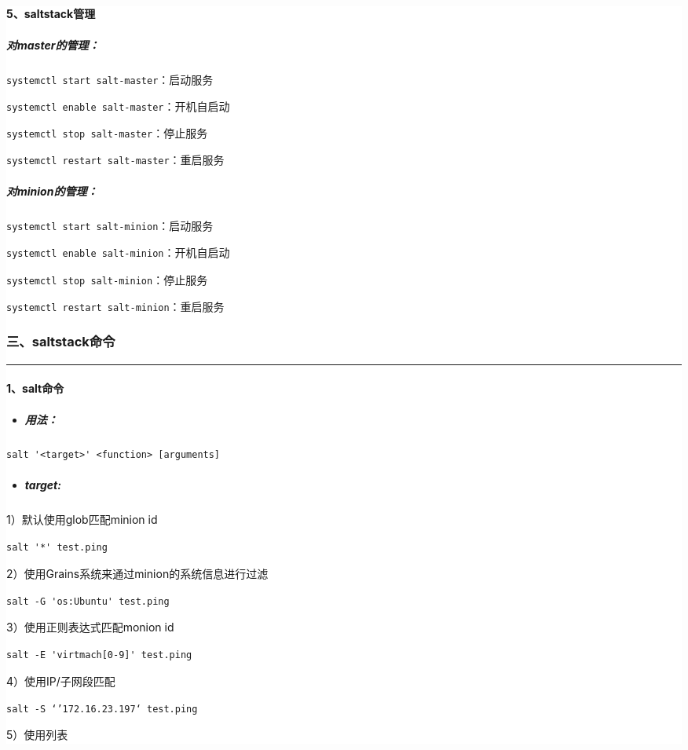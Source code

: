 #### 5、saltstack管理

##### 对master的管理：

`systemctl start salt-master`：启动服务

`systemctl enable salt-master`：开机自启动

`systemctl stop salt-master`：停止服务

`systemctl restart salt-master`：重启服务

##### 对minion的管理：

`systemctl start salt-minion`：启动服务

`systemctl enable salt-minion`：开机自启动

`systemctl stop salt-minion`：停止服务

`systemctl restart salt-minion`：重启服务

### 三、saltstack命令

------

#### 1、salt命令

- ##### 用法：

```
salt '<target>' <function> [arguments]
```

- ##### target:

1）默认使用glob匹配minion id

```
salt '*' test.ping
```

2）使用Grains系统来通过minion的系统信息进行过滤

```
salt -G 'os:Ubuntu' test.ping
```

3）使用正则表达式匹配monion id

```
salt -E 'virtmach[0-9]' test.ping
```

4）使用IP/子网段匹配

```
salt -S ‘’172.16.23.197‘ test.ping
```

5）使用列表
